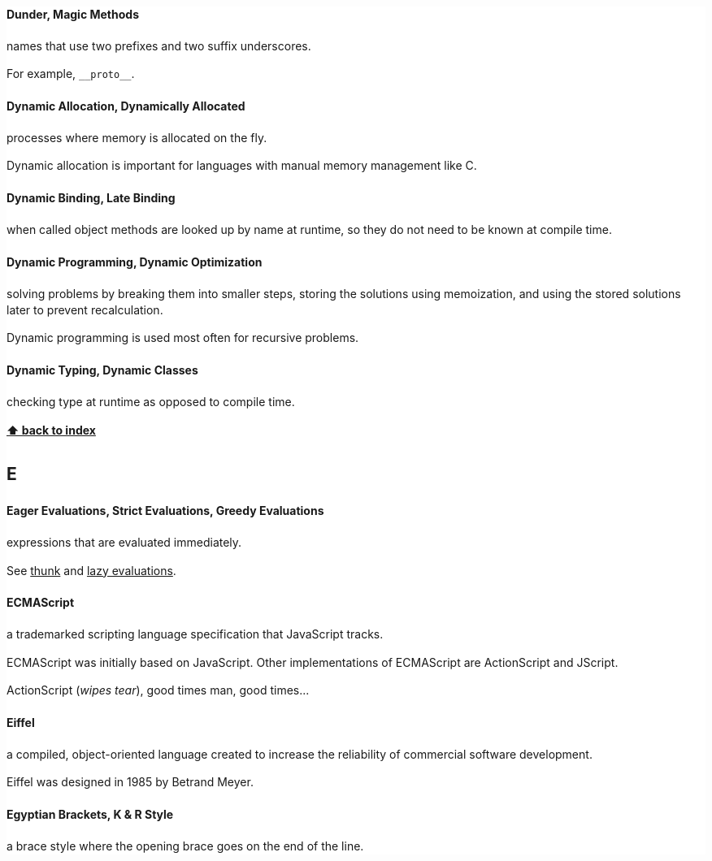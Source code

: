 #### Dunder, Magic Methods

names that use two prefixes and two suffix underscores.

For example, `__proto__`.

#### Dynamic Allocation, Dynamically Allocated

processes where memory is allocated on the fly.

Dynamic allocation is important for languages with manual memory management like C.

#### Dynamic Binding, Late Binding

when called object methods are looked up by name at runtime, so they do not need to be known at compile time.

#### Dynamic Programming, Dynamic Optimization

solving problems by breaking them into smaller steps, storing the solutions using memoization, and using the stored solutions later to prevent recalculation.

Dynamic programming is used most often for recursive problems.

#### Dynamic Typing, Dynamic Classes

checking type at runtime as opposed to compile time.

**[⬆ back to index](#index)**

## E

#### Eager Evaluations, Strict Evaluations, Greedy Evaluations

expressions that are evaluated immediately.

See [thunk](#thunk) and [lazy evaluations](#lazy-evaluations).

#### ECMAScript

a trademarked scripting language specification that JavaScript tracks.

ECMAScript was initially based on JavaScript. Other implementations of ECMAScript are ActionScript and JScript.

ActionScript (_wipes tear_), good times man, good times...

#### Eiffel

a compiled, object-oriented language created to increase the reliability of commercial software development.

Eiffel was designed in 1985 by Betrand Meyer.

#### Egyptian Brackets, K & R Style

a brace style where the opening brace goes on the end of the line.
